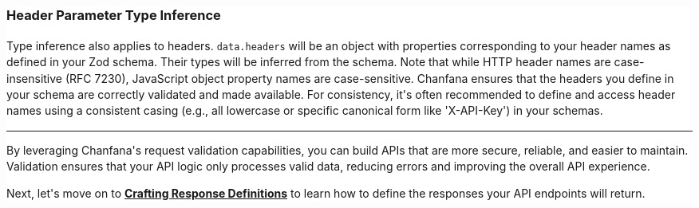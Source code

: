 ### Header Parameter Type Inference

Type inference also applies to headers. `data.headers` will be an object with properties corresponding to your header names as defined in your Zod schema. Their types will be inferred from the schema. Note that while HTTP header names are case-insensitive (RFC 7230), JavaScript object property names are case-sensitive. Chanfana ensures that the headers you define in your schema are correctly validated and made available. For consistency, it's often recommended to define and access header names using a consistent casing (e.g., all lowercase or specific canonical form like 'X-API-Key') in your schemas.

---

By leveraging Chanfana's request validation capabilities, you can build APIs that are more secure, reliable, and easier to maintain. Validation ensures that your API logic only processes valid data, reducing errors and improving the overall API experience.

Next, let's move on to [**Crafting Response Definitions**](./response-definition.md) to learn how to define the responses your API endpoints will return.
